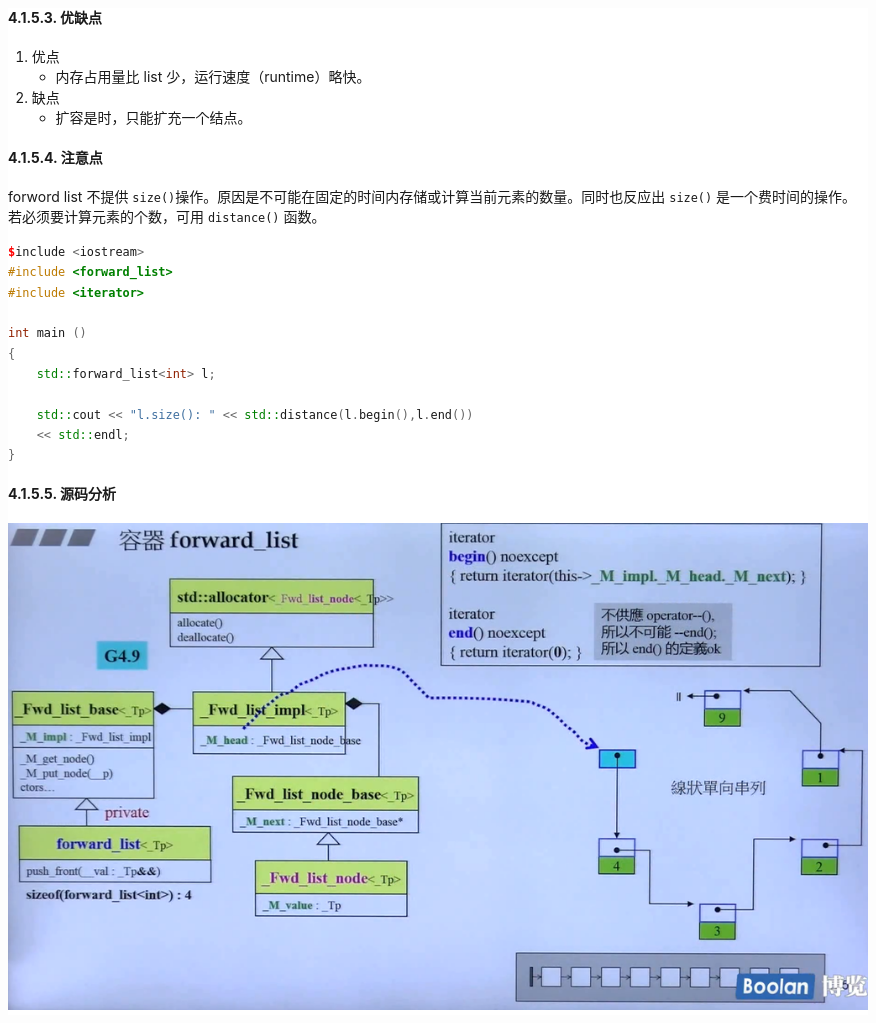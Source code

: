 #### 4.1.5.3. 优缺点

1. 优点
   - 内存占用量比 list 少，运行速度（runtime）略快。
2. 缺点
   - 扩容是时，只能扩充一个结点。

#### 4.1.5.4. 注意点

forword list 不提供 `size()`操作。原因是不可能在固定的时间内存储或计算当前元素的数量。同时也反应出 `size()` 是一个费时间的操作。若必须要计算元素的个数，可用 `distance()` 函数。

```cpp
$include <iostream>
#include <forward_list>
#include <iterator>
    
int main () 
{
    std::forward_list<int> l;

    std::cout << "l.size(): " << std::distance(l.begin(),l.end())
    << std::endl;
}
```



#### 4.1.5.5. 源码分析

<img src="./figures/forward-list.png">

